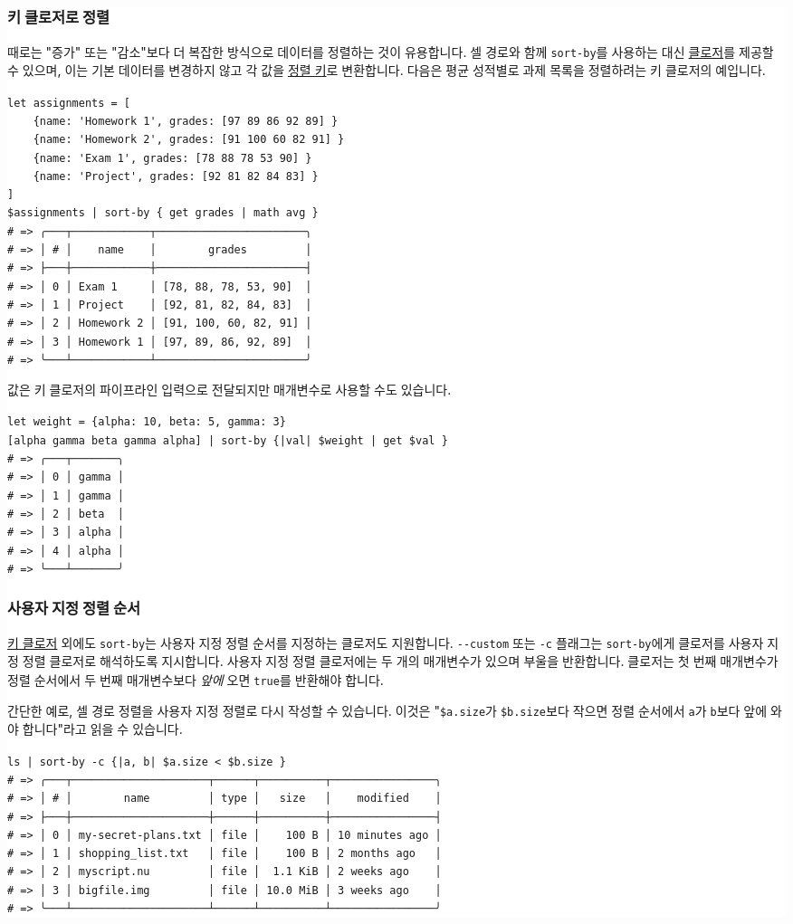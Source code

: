 ### 키 클로저로 정렬

때로는 "증가" 또는 "감소"보다 더 복잡한 방식으로 데이터를 정렬하는 것이 유용합니다. 셀 경로와 함께 `sort-by`를 사용하는 대신 [클로저](types_of_data.html#closures)를 제공할 수 있으며, 이는 기본 데이터를 변경하지 않고 각 값을 [정렬 키](https://en.wikipedia.org/wiki/Collation#Sort_keys)로 변환합니다. 다음은 평균 성적별로 과제 목록을 정렬하려는 키 클로저의 예입니다.

```nu
let assignments = [
    {name: 'Homework 1', grades: [97 89 86 92 89] }
    {name: 'Homework 2', grades: [91 100 60 82 91] }
    {name: 'Exam 1', grades: [78 88 78 53 90] }
    {name: 'Project', grades: [92 81 82 84 83] }
]
$assignments | sort-by { get grades | math avg }
# => ╭───┬────────────┬───────────────────────╮
# => │ # │    name    │        grades         │
# => ├───┼────────────┼───────────────────────┤
# => │ 0 │ Exam 1     │ [78, 88, 78, 53, 90]  │
# => │ 1 │ Project    │ [92, 81, 82, 84, 83]  │
# => │ 2 │ Homework 2 │ [91, 100, 60, 82, 91] │
# => │ 3 │ Homework 1 │ [97, 89, 86, 92, 89]  │
# => ╰───┴────────────┴───────────────────────╯
```

값은 키 클로저의 파이프라인 입력으로 전달되지만 매개변수로 사용할 수도 있습니다.

```nu
let weight = {alpha: 10, beta: 5, gamma: 3}
[alpha gamma beta gamma alpha] | sort-by {|val| $weight | get $val }
# => ╭───┬───────╮
# => │ 0 │ gamma │
# => │ 1 │ gamma │
# => │ 2 │ beta  │
# => │ 3 │ alpha │
# => │ 4 │ alpha │
# => ╰───┴───────╯
```

### 사용자 지정 정렬 순서

[키 클로저](#sort-by-key-closure) 외에도 `sort-by`는 사용자 지정 정렬 순서를 지정하는 클로저도 지원합니다. `--custom` 또는 `-c` 플래그는 `sort-by`에게 클로저를 사용자 지정 정렬 클로저로 해석하도록 지시합니다. 사용자 지정 정렬 클로저에는 두 개의 매개변수가 있으며 부울을 반환합니다. 클로저는 첫 번째 매개변수가 정렬 순서에서 두 번째 매개변수보다 _앞에_ 오면 `true`를 반환해야 합니다.

간단한 예로, 셀 경로 정렬을 사용자 지정 정렬로 다시 작성할 수 있습니다. 이것은 "`$a.size`가 `$b.size`보다 작으면 정렬 순서에서 `a`가 `b`보다 앞에 와야 합니다"라고 읽을 수 있습니다.

```nu
ls | sort-by -c {|a, b| $a.size < $b.size }
# => ╭───┬─────────────────────┬──────┬──────────┬────────────────╮
# => │ # │        name         │ type │   size   │    modified    │
# => ├───┼─────────────────────┼──────┼──────────┼────────────────┤
# => │ 0 │ my-secret-plans.txt │ file │    100 B │ 10 minutes ago │
# => │ 1 │ shopping_list.txt   │ file │    100 B │ 2 months ago   │
# => │ 2 │ myscript.nu         │ file │  1.1 KiB │ 2 weeks ago    │
# => │ 3 │ bigfile.img         │ file │ 10.0 MiB │ 3 weeks ago    │
# => ╰───┴─────────────────────┴──────┴──────────┴────────────────╯
```
